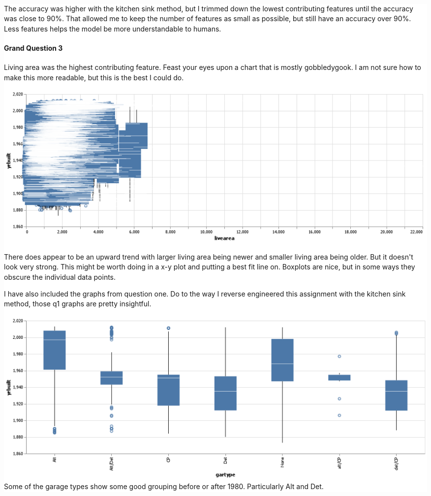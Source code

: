 The accuracy was higher with the kitchen sink method, but I trimmed down the lowest contributing features until the accuracy was close to 90%.  That allowed me to keep the number of features as small as possible, but still have an accuracy over 90%.  Less features helps the model be more understandable to humans.

#### Grand Question 3
Living area was the highest contributing feature.
Feast your eyes upon a chart that is mostly gobbledygook.
I am not sure how to make this more readable, but this is the best I could do.

![](LIVEAREA_Q3_Chart.png)

There does appear to be an upward trend with larger living area being newer and smaller living area being older.  But it doesn't look very strong.  This might be worth doing in a x-y plot and putting a best fit line on.  Boxplots are nice, but in some ways they obscure the individual data points.

I have also included the graphs from question one.  Do to the way I reverse engineered this assignment with the kitchen sink method, those q1 graphs are pretty insightful.

![](GARTYPE_Q1_Chart.png)
Some of the garage types show some good grouping before or after 1980.  Particularly Alt and Det.
